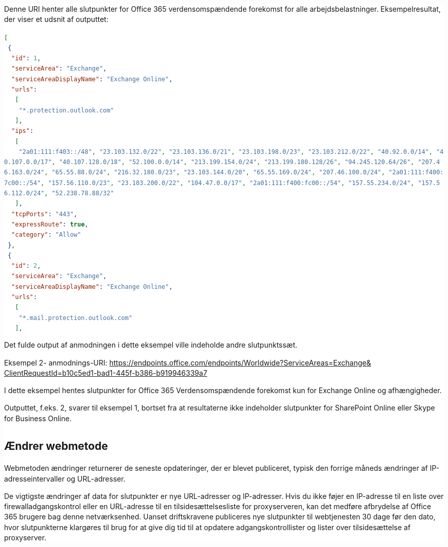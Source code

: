 Denne URI henter alle slutpunkter for Office 365 verdensomspændende forekomst for alle arbejdsbelastninger. Eksempelresultat, der viser et udsnit af outputtet:

```json
[
 {
  "id": 1,
  "serviceArea": "Exchange",
  "serviceAreaDisplayName": "Exchange Online",
  "urls":
   [
    "*.protection.outlook.com"
   ],
  "ips":
   [
    "2a01:111:f403::/48", "23.103.132.0/22", "23.103.136.0/21", "23.103.198.0/23", "23.103.212.0/22", "40.92.0.0/14", "40.107.0.0/17", "40.107.128.0/18", "52.100.0.0/14", "213.199.154.0/24", "213.199.180.128/26", "94.245.120.64/26", "207.46.163.0/24", "65.55.88.0/24", "216.32.180.0/23", "23.103.144.0/20", "65.55.169.0/24", "207.46.100.0/24", "2a01:111:f400:7c00::/54", "157.56.110.0/23", "23.103.200.0/22", "104.47.0.0/17", "2a01:111:f400:fc00::/54", "157.55.234.0/24", "157.56.112.0/24", "52.238.78.88/32"
   ],
  "tcpPorts": "443",
  "expressRoute": true,
  "category": "Allow"
 },
 {
  "id": 2,
  "serviceArea": "Exchange",
  "serviceAreaDisplayName": "Exchange Online",
  "urls":
   [
    "*.mail.protection.outlook.com"
   ],
```

Det fulde output af anmodningen i dette eksempel ville indeholde andre slutpunktssæt.

Eksempel 2- anmodnings-URI: [https://endpoints.office.com/endpoints/Worldwide?ServiceAreas=Exchange&amp; ClientRequestId=b10c5ed1-bad1-445f-b386-b919946339a7](https://endpoints.office.com/endpoints/Worldwide?ServiceAreas=Exchange&amp;ClientRequestId=b10c5ed1-bad1-445f-b386-b919946339a7)

I dette eksempel hentes slutpunkter for Office 365 Verdensomspændende forekomst kun for Exchange Online og afhængigheder.

Outputtet, f.eks. 2, svarer til eksempel 1, bortset fra at resultaterne ikke indeholder slutpunkter for SharePoint Online eller Skype for Business Online.

## <a name="changes-web-method"></a>Ændrer webmetode

Webmetoden ændringer returnerer de seneste opdateringer, der er blevet publiceret, typisk den forrige måneds ændringer af IP-adresseintervaller og URL-adresser.

De vigtigste ændringer af data for slutpunkter er nye URL-adresser og IP-adresser. Hvis du ikke føjer en IP-adresse til en liste over firewalladgangskontrol eller en URL-adresse til en tilsidesættelsesliste for proxyserveren, kan det medføre afbrydelse af Office 365 brugere bag denne netværksenhed. Uanset driftskravene publiceres nye slutpunkter til webtjenesten 30 dage før den dato, hvor slutpunkterne klargøres til brug for at give dig tid til at opdatere adgangskontrollister og lister over tilsidesættelse af proxyserver.
